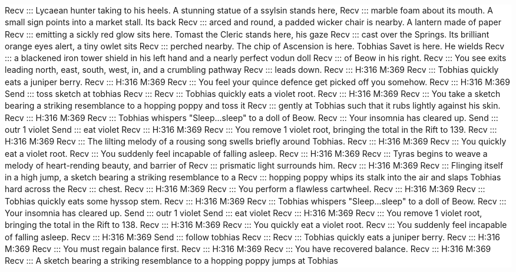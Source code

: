 Recv ::: Lycaean hunter taking to his heels. A stunning statue of a ssylsin stands here,
Recv ::: marble foam about its mouth. A small sign points into a market stall. Its back 
Recv ::: arced and round, a padded wicker chair is nearby. A lantern made of paper 
Recv ::: emitting a sickly red glow sits here. Tomast the Cleric stands here, his gaze 
Recv ::: cast over the Springs. Its brilliant orange eyes alert, a tiny owlet sits 
Recv ::: perched nearby. The chip of Ascension is here. Tobhias Savet is here. He wields
Recv ::: a blackened iron tower shield in his left hand and a nearly perfect vodun doll 
Recv ::: of Beow in his right.
Recv ::: You see exits leading north, east, south, west, in, and a crumbling pathway 
Recv ::: leads down.
Recv ::: H:316 M:369 <eb db> 
Recv ::: Tobhias quickly eats a juniper berry.
Recv ::: H:316 M:369 <eb db> 
Recv ::: You feel your quince defence get picked off you somehow.
Recv ::: H:316 M:369 <eb db> 
Send ::: toss sketch at tobhias
Recv ::: 
Recv ::: Tobhias quickly eats a violet root.
Recv ::: H:316 M:369 <eb db> 
Recv ::: You take a sketch bearing a striking resemblance to a hopping poppy and toss it
Recv ::: gently at Tobhias such that it rubs lightly against his skin.
Recv ::: H:316 M:369 <e- db> 
Recv ::: Tobhias whispers "Sleep...sleep" to a doll of Beow.
Recv ::: Your insomnia has cleared up.
Send ::: outr 1 violet
Send ::: eat violet
Recv ::: H:316 M:369 <e- db> 
Recv ::: You remove 1 violet root, bringing the total in the Rift to 139.
Recv ::: H:316 M:369 <e- db> 
Recv ::: The lilting melody of a rousing song swells briefly around Tobhias.
Recv ::: H:316 M:369 <e- db> 
Recv ::: You quickly eat a violet root.
Recv ::: You suddenly feel incapable of falling asleep.
Recv ::: H:316 M:369 <e- db> 
Recv ::: Tyras begins to weave a melody of heart-rending beauty, and barrier of 
Recv ::: prismatic light surrounds him.
Recv ::: H:316 M:369 <e- db> 
Recv ::: Flinging itself in a high jump, a sketch bearing a striking resemblance to a 
Recv ::: hopping poppy whips its stalk into the air and slaps Tobhias hard across the 
Recv ::: chest.
Recv ::: H:316 M:369 <e- db> 
Recv ::: You perform a flawless cartwheel.
Recv ::: H:316 M:369 <e- db> 
Recv ::: Tobhias quickly eats some hyssop stem.
Recv ::: H:316 M:369 <e- db> 
Recv ::: Tobhias whispers "Sleep...sleep" to a doll of Beow.
Recv ::: Your insomnia has cleared up.
Send ::: outr 1 violet
Send ::: eat violet
Recv ::: H:316 M:369 <e- db> 
Recv ::: You remove 1 violet root, bringing the total in the Rift to 138.
Recv ::: H:316 M:369 <e- db> 
Recv ::: You quickly eat a violet root.
Recv ::: You suddenly feel incapable of falling asleep.
Recv ::: H:316 M:369 <e- db> 
Send ::: follow tobhias
Recv ::: 
Recv ::: Tobhias quickly eats a juniper berry.
Recv ::: H:316 M:369 <e- db> 
Recv ::: You must regain balance first.
Recv ::: H:316 M:369 <e- db> 
Recv ::: You have recovered balance.
Recv ::: H:316 M:369 <eb db> 
Recv ::: A sketch bearing a striking resemblance to a hopping poppy jumps at Tobhias 
